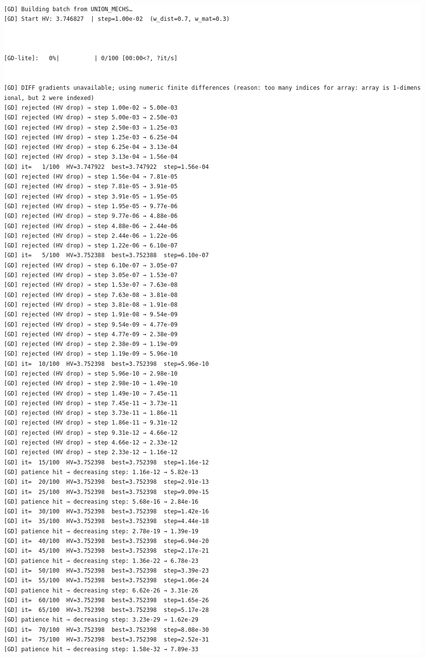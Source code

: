     [GD] Building batch from UNION_MECHS…
    [GD] Start HV: 3.746827  | step=1.00e-02  (w_dist=0.7, w_mat=0.3)
    


    [GD-lite]:   0%|          | 0/100 [00:00<?, ?it/s]


    [GD] DIFF gradients unavailable; using numeric finite differences (reason: too many indices for array: array is 1-dimensional, but 2 were indexed)
    [GD] rejected (HV drop) → step 1.00e-02 → 5.00e-03
    [GD] rejected (HV drop) → step 5.00e-03 → 2.50e-03
    [GD] rejected (HV drop) → step 2.50e-03 → 1.25e-03
    [GD] rejected (HV drop) → step 1.25e-03 → 6.25e-04
    [GD] rejected (HV drop) → step 6.25e-04 → 3.13e-04
    [GD] rejected (HV drop) → step 3.13e-04 → 1.56e-04
    [GD] it=   1/100  HV=3.747922  best=3.747922  step=1.56e-04
    [GD] rejected (HV drop) → step 1.56e-04 → 7.81e-05
    [GD] rejected (HV drop) → step 7.81e-05 → 3.91e-05
    [GD] rejected (HV drop) → step 3.91e-05 → 1.95e-05
    [GD] rejected (HV drop) → step 1.95e-05 → 9.77e-06
    [GD] rejected (HV drop) → step 9.77e-06 → 4.88e-06
    [GD] rejected (HV drop) → step 4.88e-06 → 2.44e-06
    [GD] rejected (HV drop) → step 2.44e-06 → 1.22e-06
    [GD] rejected (HV drop) → step 1.22e-06 → 6.10e-07
    [GD] it=   5/100  HV=3.752388  best=3.752388  step=6.10e-07
    [GD] rejected (HV drop) → step 6.10e-07 → 3.05e-07
    [GD] rejected (HV drop) → step 3.05e-07 → 1.53e-07
    [GD] rejected (HV drop) → step 1.53e-07 → 7.63e-08
    [GD] rejected (HV drop) → step 7.63e-08 → 3.81e-08
    [GD] rejected (HV drop) → step 3.81e-08 → 1.91e-08
    [GD] rejected (HV drop) → step 1.91e-08 → 9.54e-09
    [GD] rejected (HV drop) → step 9.54e-09 → 4.77e-09
    [GD] rejected (HV drop) → step 4.77e-09 → 2.38e-09
    [GD] rejected (HV drop) → step 2.38e-09 → 1.19e-09
    [GD] rejected (HV drop) → step 1.19e-09 → 5.96e-10
    [GD] it=  10/100  HV=3.752398  best=3.752398  step=5.96e-10
    [GD] rejected (HV drop) → step 5.96e-10 → 2.98e-10
    [GD] rejected (HV drop) → step 2.98e-10 → 1.49e-10
    [GD] rejected (HV drop) → step 1.49e-10 → 7.45e-11
    [GD] rejected (HV drop) → step 7.45e-11 → 3.73e-11
    [GD] rejected (HV drop) → step 3.73e-11 → 1.86e-11
    [GD] rejected (HV drop) → step 1.86e-11 → 9.31e-12
    [GD] rejected (HV drop) → step 9.31e-12 → 4.66e-12
    [GD] rejected (HV drop) → step 4.66e-12 → 2.33e-12
    [GD] rejected (HV drop) → step 2.33e-12 → 1.16e-12
    [GD] it=  15/100  HV=3.752398  best=3.752398  step=1.16e-12
    [GD] patience hit → decreasing step: 1.16e-12 → 5.82e-13
    [GD] it=  20/100  HV=3.752398  best=3.752398  step=2.91e-13
    [GD] it=  25/100  HV=3.752398  best=3.752398  step=9.09e-15
    [GD] patience hit → decreasing step: 5.68e-16 → 2.84e-16
    [GD] it=  30/100  HV=3.752398  best=3.752398  step=1.42e-16
    [GD] it=  35/100  HV=3.752398  best=3.752398  step=4.44e-18
    [GD] patience hit → decreasing step: 2.78e-19 → 1.39e-19
    [GD] it=  40/100  HV=3.752398  best=3.752398  step=6.94e-20
    [GD] it=  45/100  HV=3.752398  best=3.752398  step=2.17e-21
    [GD] patience hit → decreasing step: 1.36e-22 → 6.78e-23
    [GD] it=  50/100  HV=3.752398  best=3.752398  step=3.39e-23
    [GD] it=  55/100  HV=3.752398  best=3.752398  step=1.06e-24
    [GD] patience hit → decreasing step: 6.62e-26 → 3.31e-26
    [GD] it=  60/100  HV=3.752398  best=3.752398  step=1.65e-26
    [GD] it=  65/100  HV=3.752398  best=3.752398  step=5.17e-28
    [GD] patience hit → decreasing step: 3.23e-29 → 1.62e-29
    [GD] it=  70/100  HV=3.752398  best=3.752398  step=8.08e-30
    [GD] it=  75/100  HV=3.752398  best=3.752398  step=2.52e-31
    [GD] patience hit → decreasing step: 1.58e-32 → 7.89e-33